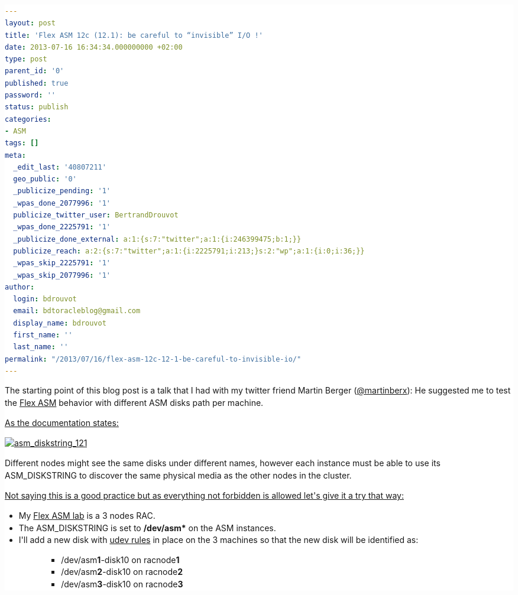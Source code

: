 ```yaml
---
layout: post
title: 'Flex ASM 12c (12.1): be careful to “invisible” I/O !'
date: 2013-07-16 16:34:34.000000000 +02:00
type: post
parent_id: '0'
published: true
password: ''
status: publish
categories:
- ASM
tags: []
meta:
  _edit_last: '40807211'
  geo_public: '0'
  _publicize_pending: '1'
  _wpas_done_2077996: '1'
  publicize_twitter_user: BertrandDrouvot
  _wpas_done_2225791: '1'
  _publicize_done_external: a:1:{s:7:"twitter";a:1:{i:246399475;b:1;}}
  publicize_reach: a:2:{s:7:"twitter";a:1:{i:2225791;i:213;}s:2:"wp";a:1:{i:0;i:36;}}
  _wpas_skip_2225791: '1'
  _wpas_skip_2077996: '1'
author:
  login: bdrouvot
  email: bdtoracleblog@gmail.com
  display_name: bdrouvot
  first_name: ''
  last_name: ''
permalink: "/2013/07/16/flex-asm-12c-12-1-be-careful-to-invisible-io/"
---
```

<p>The starting point of this blog post is a talk that I had with my twitter friend Martin Berger (<a href="https://twitter.com/martinberx" target="_blank">@martinberx</a>): He suggested me to test the <a href="http://www.oracle.com/technetwork/products/cloud-storage/oracle-12c-asm-overview-1965430.pdf" target="_blank">Flex ASM</a> behavior with different ASM disks path per machine.</p>
<p><span style="text-decoration:underline;">As the documentation states:</span></p>
<p><a href="http://bdrouvot.files.wordpress.com/2013/07/asm_diskstring_121.png"><img class="aligncenter size-full wp-image-1219" alt="asm_diskstring_121" src="{{ site.baseurl }}/assets/images/asm_diskstring_121.png" width="620" height="272" /></a></p>
<p>Different nodes might see the same disks under different names, however each instance must be able to use its ASM_DISKSTRING to discover the same physical media as the other nodes in the cluster.</p>
<p><span style="text-decoration:underline;">Not saying this is a good practice but as everything not forbidden is allowed let's give it a try that way:</span></p>
<ul>
<li>My <a title="Build your own Flex ASM 12c lab using Virtual Box" href="http://bdrouvot.wordpress.com/2013/06/29/build-your-own-flex-asm-12c-lab-using-virtual-box/" target="_blank">Flex ASM lab</a> is a 3 nodes RAC.</li>
<li>The ASM_DISKSTRING is set to <strong>/dev/asm*</strong> on the ASM instances.</li>
<li>I'll add a new disk with <a href="http://www.oracle-base.com/articles/linux/udev-scsi-rules-configuration-in-oracle-linux-5-and-6.php" target="_blank">udev rules</a> in place on the 3 machines so that the new disk will be identified as:</li>
</ul>
<ul>
<ul>
<ul>
<ul>
<li>/dev/asm<strong>1</strong>-disk10 on racnode<strong>1</strong></li>
<li>/dev/asm<strong>2</strong>-disk10 on racnode<strong>2</strong></li>
<li>/dev/asm<strong>3</strong>-disk10 on racnode<strong>3</strong></li>
</ul>
</ul>
</ul>